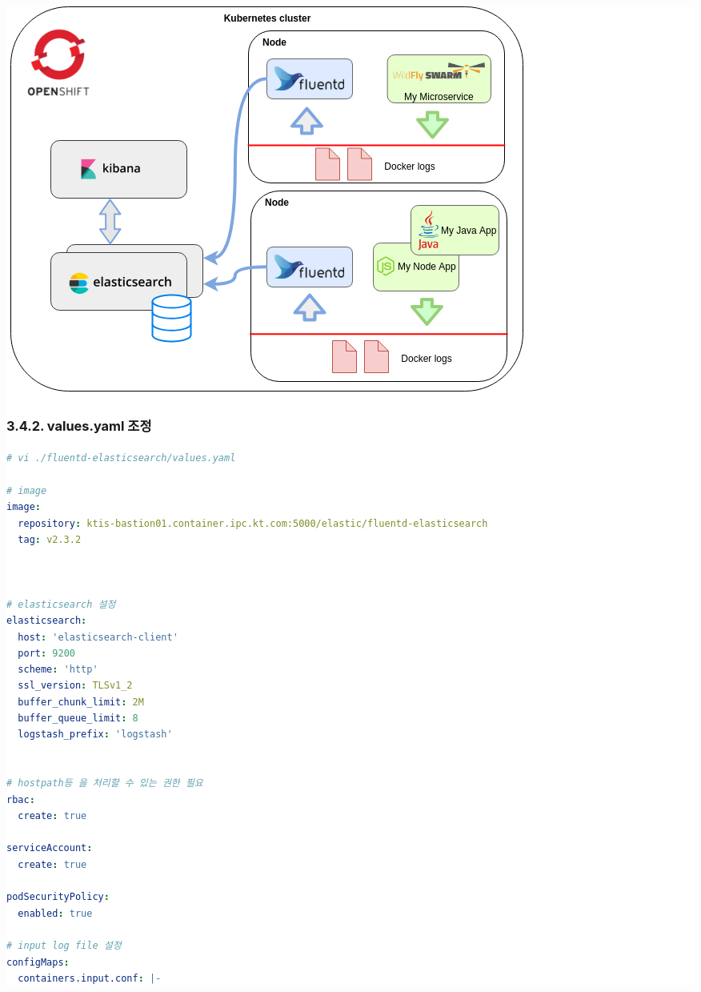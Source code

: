 ![efk_fluentdflow](assets/efk_fluentdflow.png)



### 3.4.2. values.yaml 조정

```yaml
# vi ./fluentd-elasticsearch/values.yaml

# image
image:
  repository: ktis-bastion01.container.ipc.kt.com:5000/elastic/fluentd-elasticsearch
  tag: v2.3.2



# elasticsearch 설정
elasticsearch:
  host: 'elasticsearch-client'
  port: 9200
  scheme: 'http'
  ssl_version: TLSv1_2
  buffer_chunk_limit: 2M
  buffer_queue_limit: 8
  logstash_prefix: 'logstash'


# hostpath등 을 처리할 수 있는 권한 필요
rbac:
  create: true

serviceAccount:
  create: true
  
podSecurityPolicy:
  enabled: true

# input log file 설정
configMaps:
  containers.input.conf: |-
```